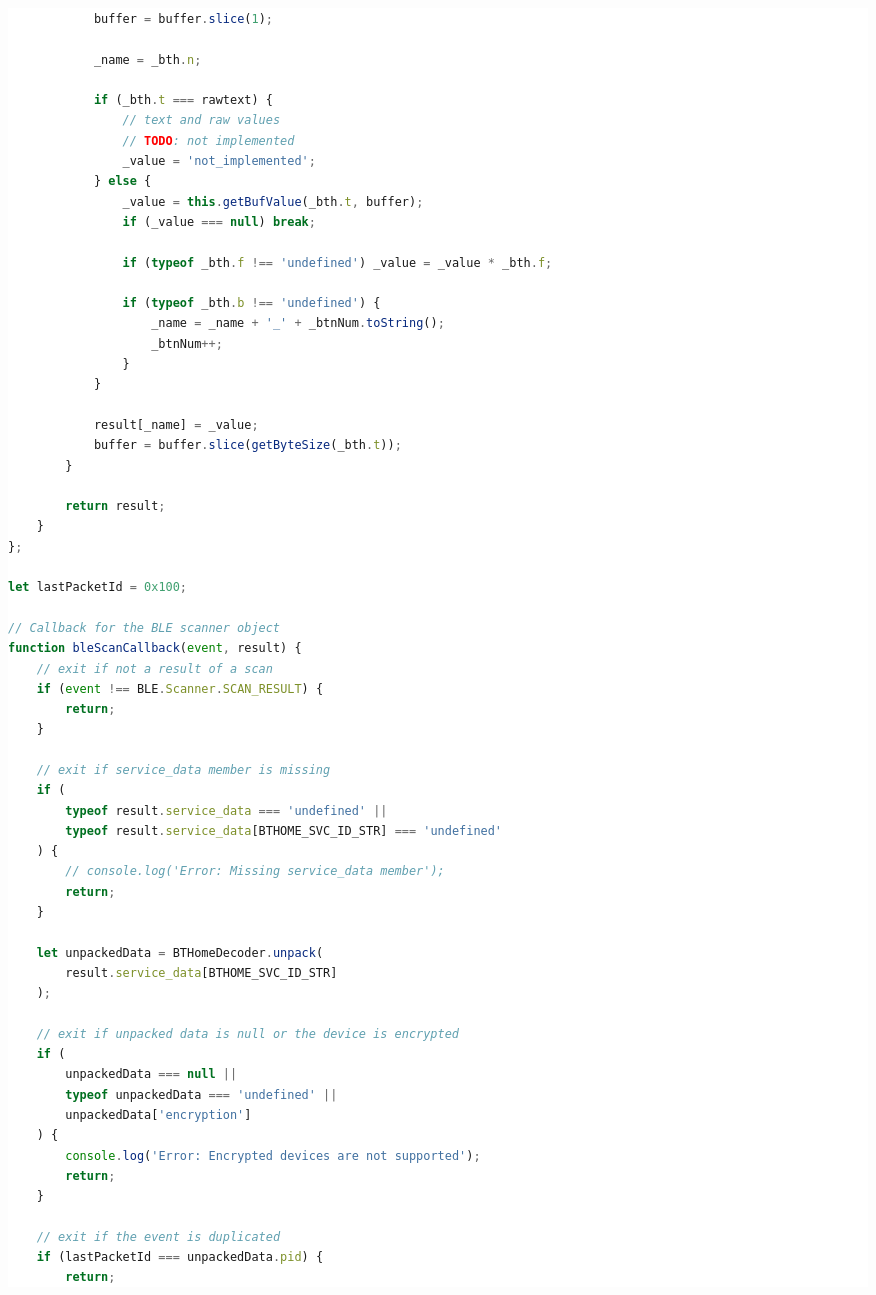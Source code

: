 ```javascript
            buffer = buffer.slice(1);

            _name = _bth.n;

            if (_bth.t === rawtext) {
                // text and raw values
                // TODO: not implemented
                _value = 'not_implemented';
            } else {
                _value = this.getBufValue(_bth.t, buffer);
                if (_value === null) break;

                if (typeof _bth.f !== 'undefined') _value = _value * _bth.f;

                if (typeof _bth.b !== 'undefined') {
                    _name = _name + '_' + _btnNum.toString();
                    _btnNum++;
                }
            }

            result[_name] = _value;
            buffer = buffer.slice(getByteSize(_bth.t));
        }

        return result;
    }
};

let lastPacketId = 0x100;

// Callback for the BLE scanner object
function bleScanCallback(event, result) {
    // exit if not a result of a scan
    if (event !== BLE.Scanner.SCAN_RESULT) {
        return;
    }

    // exit if service_data member is missing
    if (
        typeof result.service_data === 'undefined' ||
        typeof result.service_data[BTHOME_SVC_ID_STR] === 'undefined'
    ) {
        // console.log('Error: Missing service_data member');
        return;
    }

    let unpackedData = BTHomeDecoder.unpack(
        result.service_data[BTHOME_SVC_ID_STR]
    );

    // exit if unpacked data is null or the device is encrypted
    if (
        unpackedData === null ||
        typeof unpackedData === 'undefined' ||
        unpackedData['encryption']
    ) {
        console.log('Error: Encrypted devices are not supported');
        return;
    }

    // exit if the event is duplicated
    if (lastPacketId === unpackedData.pid) {
        return;
```